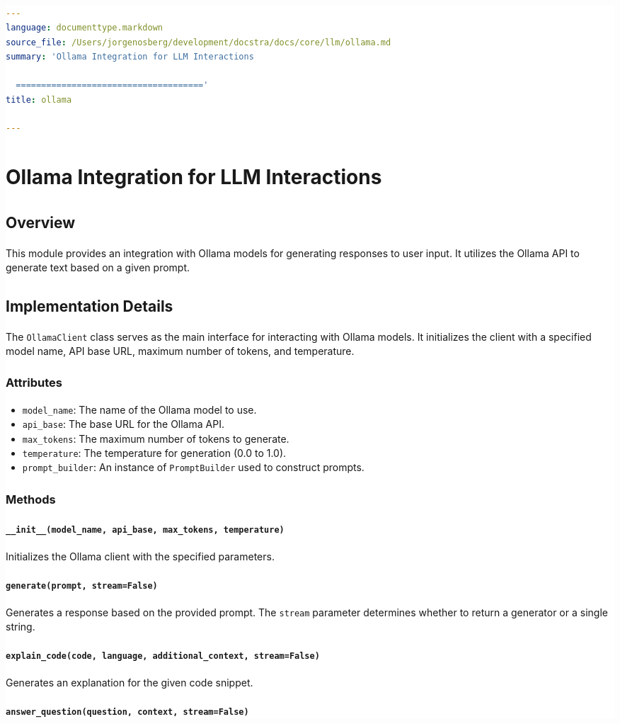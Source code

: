 ```yaml
---
language: documenttype.markdown
source_file: /Users/jorgenosberg/development/docstra/docs/core/llm/ollama.md
summary: 'Ollama Integration for LLM Interactions

  ====================================='
title: ollama

---
```


Ollama Integration for LLM Interactions
=====================================

Overview
--------

This module provides an integration with Ollama models for generating responses to user input. It utilizes the Ollama API to generate text based on a given prompt.

Implementation Details
---------------------

The `OllamaClient` class serves as the main interface for interacting with Ollama models. It initializes the client with a specified model name, API base URL, maximum number of tokens, and temperature.

### Attributes

*   `model_name`: The name of the Ollama model to use.
*   `api_base`: The base URL for the Ollama API.
*   `max_tokens`: The maximum number of tokens to generate.
*   `temperature`: The temperature for generation (0.0 to 1.0).
*   `prompt_builder`: An instance of `PromptBuilder` used to construct prompts.

### Methods

#### `__init__(model_name, api_base, max_tokens, temperature)`

Initializes the Ollama client with the specified parameters.

#### `generate(prompt, stream=False)`

Generates a response based on the provided prompt. The `stream` parameter determines whether to return a generator or a single string.

#### `explain_code(code, language, additional_context, stream=False)`

Generates an explanation for the given code snippet.

#### `answer_question(question, context, stream=False)`
